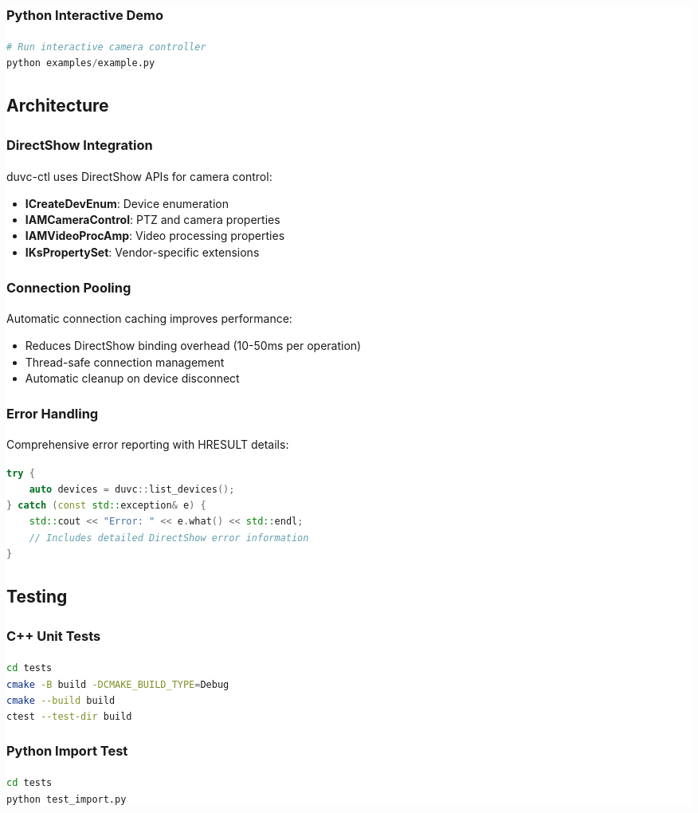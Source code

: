 ### Python Interactive Demo

```python
# Run interactive camera controller
python examples/example.py
```

## Architecture

### DirectShow Integration

duvc-ctl uses DirectShow APIs for camera control:

- **ICreateDevEnum**: Device enumeration
- **IAMCameraControl**: PTZ and camera properties
- **IAMVideoProcAmp**: Video processing properties
- **IKsPropertySet**: Vendor-specific extensions

### Connection Pooling

Automatic connection caching improves performance:

- Reduces DirectShow binding overhead (10-50ms per operation)
- Thread-safe connection management
- Automatic cleanup on device disconnect

### Error Handling

Comprehensive error reporting with HRESULT details:

```cpp
try {
    auto devices = duvc::list_devices();
} catch (const std::exception& e) {
    std::cout << "Error: " << e.what() << std::endl;
    // Includes detailed DirectShow error information
}
```

## Testing

### C++ Unit Tests

```bash
cd tests
cmake -B build -DCMAKE_BUILD_TYPE=Debug
cmake --build build
ctest --test-dir build
```

### Python Import Test

```bash
cd tests
python test_import.py
```

